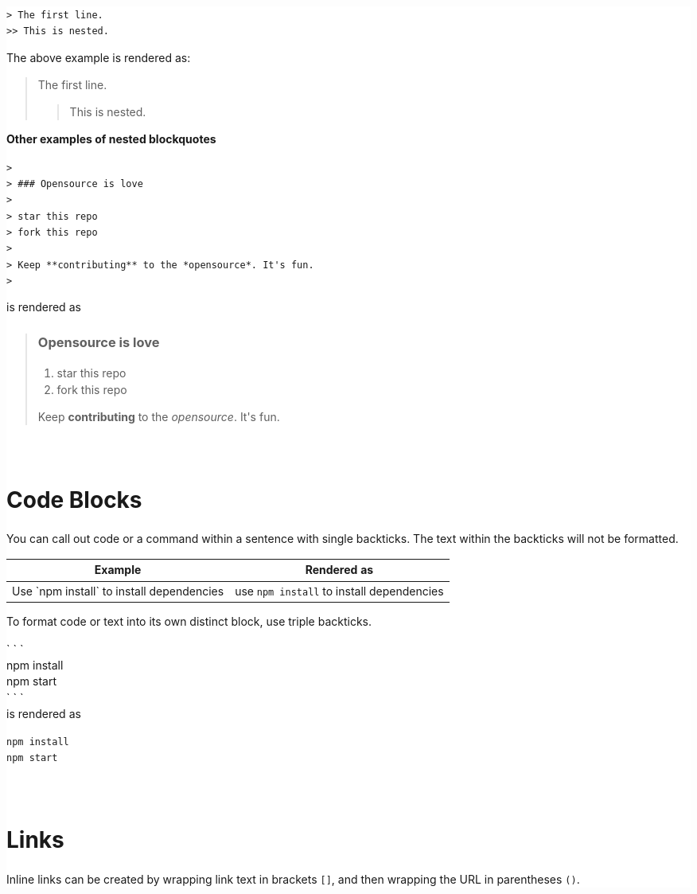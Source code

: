 ```
> The first line.
>> This is nested.
```
The above example is rendered as:  
> The first line.
>> This is nested.
  
  
**Other examples of nested blockquotes**  
```
> 
> ### Opensource is love
> 
> star this repo
> fork this repo
> 
> Keep **contributing** to the *opensource*. It's fun.
> 
```
is rendered as  
> 
> ### Opensource is love
> 
> 1. star this repo
> 2. fork this repo
> 
> Keep **contributing** to the *opensource*. It's fun.
> 
 
 
<br>

# Code Blocks
You can call out code or a command within a sentence with single backticks. The text within the backticks will not be formatted.  
  
| Example | Rendered as |
| --- | --- |
| Use \`npm install\` to install dependencies | use `npm install` to install dependencies |
  
To format code or text into its own distinct block, use triple backticks.  
  
\` \` \` <br>npm install<br>npm start<br> \` \` \`  
is rendered as  
```
npm install
npm start
```
  
  
<br>

# Links
Inline links can be created by wrapping link text in brackets `[]`, and then wrapping the URL in parentheses `()`.  
  